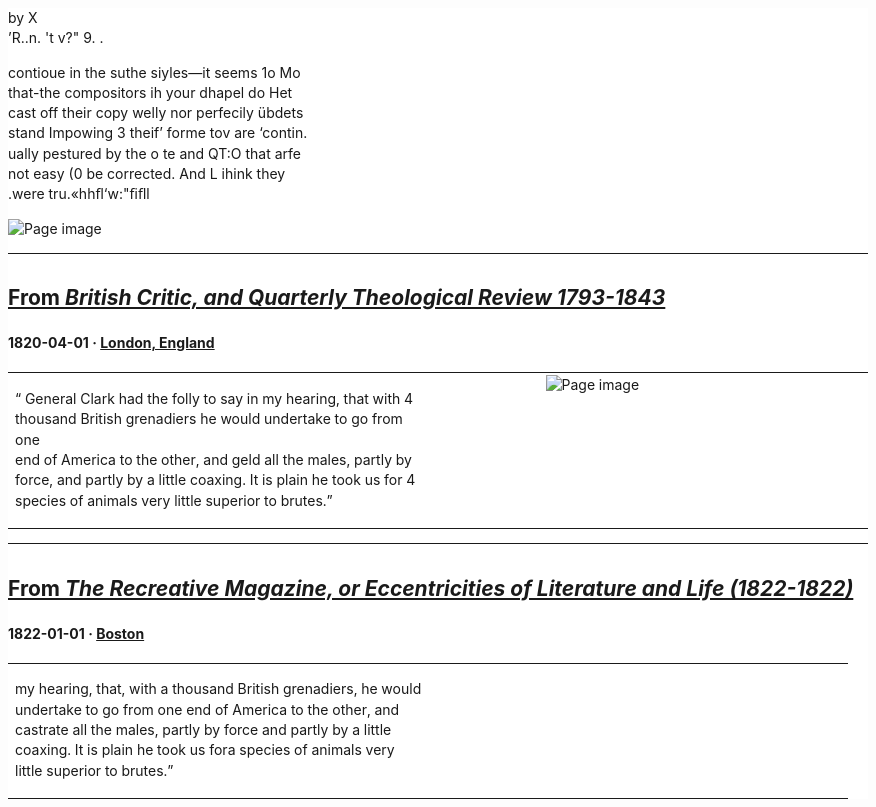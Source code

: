 by X  
’R..n. &#x27;t v?&quot; 9. .  
  
contioue in the suthe siyles—it seems 1o Mo  
that-the compositors ih your dhapel do Het  
cast off their copy welly nor perfecily übdets  
stand Impowing 3 theif’ forme tov are ‘contin.  
ually pestured by the o te and QT:O that arfe  
not easy (0 be corrected. And L ihink they  
.were tru.«hhﬂ‘w:&quot;ﬁﬂl
</td><td style="width: 50%; max-height: 75%; margin: auto; display: block;">
<img alt="Page image" src="https://tile.loc.gov/image-services/iiif/service:ndnp:rp:batch_rp_beholder_ver02:data:sn83025561:00514153164:1817071601:0520/pct:48.941908713692946,9.577827154718745,46.92946058091286,86.86703309554439/!600,600/0/default.jpg"/>
</td>
</tr></table>

---

## [From _British Critic, and Quarterly Theological Review 1793-1843_](https://archive.org/details/sim_british-critic-and-quarterly-theological-review_1820-04_13/page/n71/mode/1up?view=theater)

#### 1820-04-01 &middot; [London, England](http://dbpedia.org/resource/London)

<table style="width: 100%;"><tr><td style="width: 50%">

  
“ General Clark had the folly to say in my hearing, that with 4  
thousand British grenadiers he would undertake to go from one  
end of America to the other, and geld all the males, partly by  
force, and partly by a little coaxing. It is plain he took us for 4  
species of animals very little superior to brutes.”
</td><td style="width: 50%; max-height: 75%; margin: auto; display: block;">
<img alt="Page image" src="https://iiif.archive.org/image/iiif/2/sim_british-critic-and-quarterly-theological-review_1820-04_13%2Fsim_british-critic-and-quarterly-theological-review_1820-04_13_jp2.zip%2Fsim_british-critic-and-quarterly-theological-review_1820-04_13_jp2%2Fsim_british-critic-and-quarterly-theological-review_1820-04_13_0071.jp2/pct:22.42339832869081,81.41997093626739,70.82172701949861,7.971766659746731/600,/0/default.jpg"/>
</td>
</tr></table>

---

## [From _The Recreative Magazine, or Eccentricities of Literature and Life (1822-1822)_](https://archive.org/details/sim_recreative-magazine-eccentricities-of-literature-life_1822_1/page/n537/mode/1up?view=theater)

#### 1822-01-01 &middot; [Boston](http://dbpedia.org/resource/Boston)

<table style="width: 100%;"><tr><td style="width: 50%">

  
my hearing, that, with a thousand British grenadiers, he would  
undertake to go from one end of America to the other, and  
castrate all the males, partly by force and partly by a little  
coaxing. It is plain he took us fora species of animals very  
little superior to brutes.”  
  